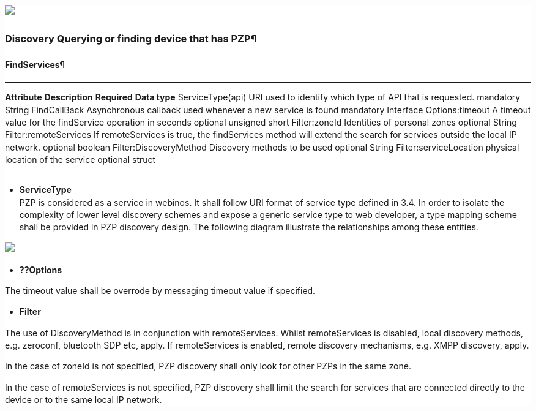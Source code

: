 ![](http://dev.webinos.org/redmine/attachments/2251/DM_API_relationship.png)

### Discovery Querying or finding device that has PZP[¶](#Discovery-Querying-or-finding-device-that-has-PZP)

#### FindServices[¶](#FindServices)

  ------------------------ ---------------------------------------------------------------------------------------------------------------------- -------------- ----------------
  **Attribute**            **Description**                                                                                                        **Required**   **Data type**
  ServiceType(api)         URI used to identify which type of API that is requested.                                                              mandatory      String
  FindCallBack             Asynchronous callback used whenever a new service is found                                                             mandatory      Interface
  Options:timeout          A timeout value for the findService operation in seconds                                                               optional       unsigned short
  Filter:zoneId            Identities of personal zones                                                                                           optional       String
  Filter:remoteServices    If remoteServices is true, the findServices method will extend the search for services outside the local IP network.   optional       boolean
  Filter:DiscoveryMethod   Discovery methods to be used                                                                                           optional       String
  Filter:serviceLocation   physical location of the service                                                                                       optional       struct
  ------------------------ ---------------------------------------------------------------------------------------------------------------------- -------------- ----------------

-   **ServiceType**\
    PZP is considered as a service in webinos. It shall follow URI
    format of service type defined in 3.4. In order to isolate the
    complexity of lower level discovery schemes and expose a generic
    service type to web developer, a type mapping scheme shall be
    provided in PZP discovery design. The following diagram illustrate
    the relationships among these entities.

![](http://dev.webinos.org/redmine/attachments/2239/service_type_mapping.png)

-   **??Options**

The timeout value shall be overrode by messaging timeout value if
specified.

-   **Filter**

The use of DiscoveryMethod is in conjunction with remoteServices. Whilst
remoteServices is disabled, local discovery methods, e.g. zeroconf,
bluetooth SDP etc, apply. If remoteServices is enabled, remote discovery
mechanisms, e.g. XMPP discovery, apply.

In the case of zoneId is not specified, PZP discovery shall only look
for other PZPs in the same zone.

In the case of remoteServices is not specified, PZP discovery shall
limit the search for services that are connected directly to the device
or to the same local IP network.
